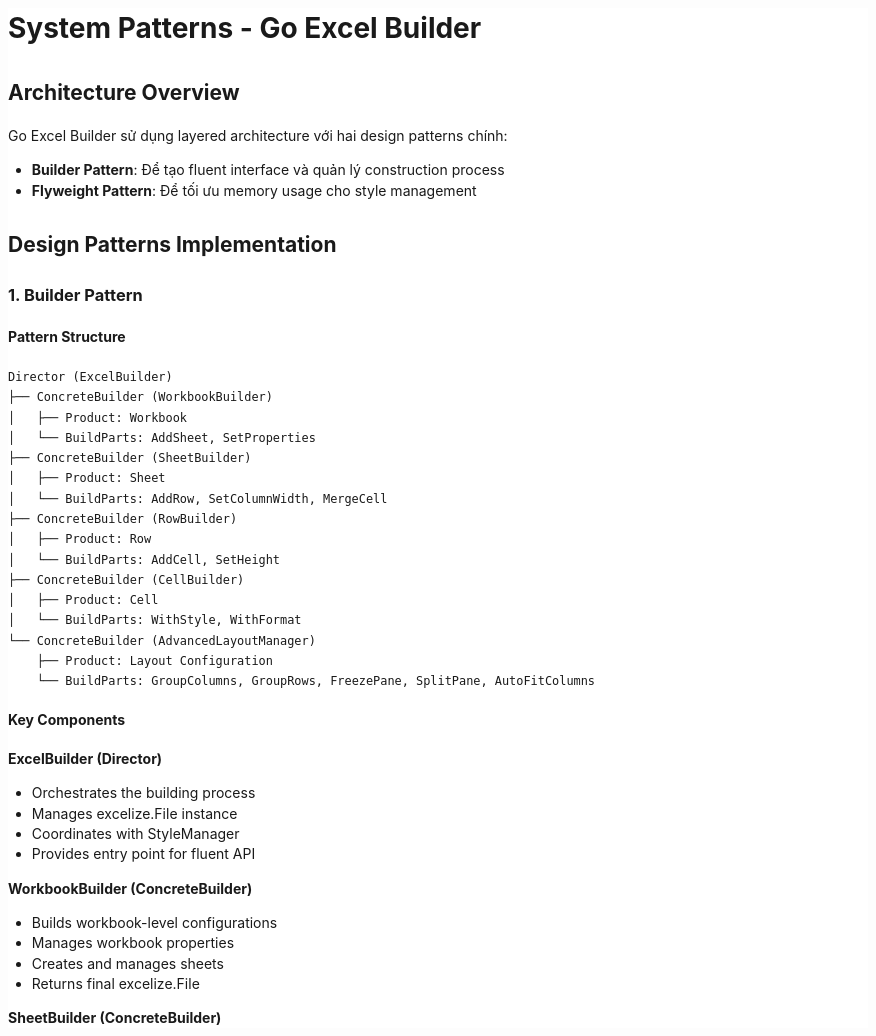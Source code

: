 # System Patterns - Go Excel Builder

## Architecture Overview

Go Excel Builder sử dụng layered architecture với hai design patterns chính:

- **Builder Pattern**: Để tạo fluent interface và quản lý construction process
- **Flyweight Pattern**: Để tối ưu memory usage cho style management

## Design Patterns Implementation

### 1. Builder Pattern

#### Pattern Structure

```
Director (ExcelBuilder)
├── ConcreteBuilder (WorkbookBuilder)
│   ├── Product: Workbook
│   └── BuildParts: AddSheet, SetProperties
├── ConcreteBuilder (SheetBuilder)
│   ├── Product: Sheet
│   └── BuildParts: AddRow, SetColumnWidth, MergeCell
├── ConcreteBuilder (RowBuilder)
│   ├── Product: Row
│   └── BuildParts: AddCell, SetHeight
├── ConcreteBuilder (CellBuilder)
│   ├── Product: Cell
│   └── BuildParts: WithStyle, WithFormat
└── ConcreteBuilder (AdvancedLayoutManager)
    ├── Product: Layout Configuration
    └── BuildParts: GroupColumns, GroupRows, FreezePane, SplitPane, AutoFitColumns
```

#### Key Components

**ExcelBuilder (Director)**

- Orchestrates the building process
- Manages excelize.File instance
- Coordinates with StyleManager
- Provides entry point for fluent API

**WorkbookBuilder (ConcreteBuilder)**

- Builds workbook-level configurations
- Manages workbook properties
- Creates and manages sheets
- Returns final excelize.File

**SheetBuilder (ConcreteBuilder)**

